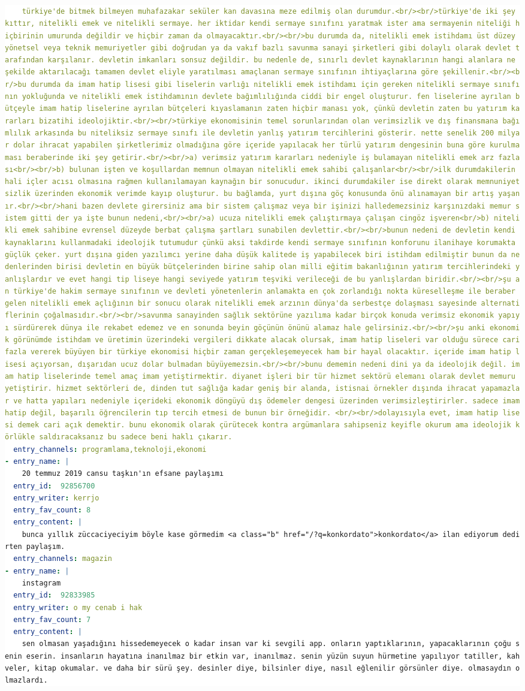 ```yaml
    türkiye'de bitmek bilmeyen muhafazakar seküler kan davasına meze edilmiş olan durumdur.<br/><br/>türkiye'de iki şey kıttır, nitelikli emek ve nitelikli sermaye. her iktidar kendi sermaye sınıfını yaratmak ister ama sermayenin niteliği hiçbirinin umurunda değildir ve hiçbir zaman da olmayacaktır.<br/><br/>bu durumda da, nitelikli emek istihdamı üst düzey yönetsel veya teknik memuriyetler gibi doğrudan ya da vakıf bazlı savunma sanayi şirketleri gibi dolaylı olarak devlet tarafından karşılanır. devletin imkanları sonsuz değildir. bu nedenle de, sınırlı devlet kaynaklarının hangi alanlara ne şekilde aktarılacağı tamamen devlet eliyle yaratılması amaçlanan sermaye sınıfının ihtiyaçlarına göre şekillenir.<br/><br/>bu durumda da imam hatip lisesi gibi liselerin varlığı nitelikli emek istihdamı için gereken nitelikli sermaye sınıfının yokluğunda ve nitelikli emek istihdamının devlete bağımlılığında ciddi bir engel oluşturur. fen liselerine ayrılan bütçeyle imam hatip liselerine ayrılan bütçeleri kıyaslamanın zaten hiçbir manası yok, çünkü devletin zaten bu yatırım kararları bizatihi ideolojiktir.<br/><br/>türkiye ekonomisinin temel sorunlarından olan verimsizlik ve dış finansmana bağımlılık arkasında bu niteliksiz sermaye sınıfı ile devletin yanlış yatırım tercihlerini gösterir. nette senelik 200 milyar dolar ihracat yapabilen şirketlerimiz olmadığına göre içeride yapılacak her türlü yatırım dengesinin buna göre kurulmaması beraberinde iki şey getirir.<br/><br/>a) verimsiz yatırım kararları nedeniyle iş bulamayan nitelikli emek arz fazlası<br/><br/>b) bulunan işten ve koşullardan memnun olmayan nitelikli emek sahibi çalışanlar<br/><br/>ilk durumdakilerin hali içler acısı olmasına rağmen kullanılamayan kaynağın bir sonucudur. ikinci durumdakiler ise direkt olarak memnuniyetsizlik üzerinden ekonomik verimde kayıp oluşturur. bu bağlamda, yurt dışına göç konusunda önü alınamayan bir artış yaşanır.<br/><br/>hani bazen devlete girersiniz ama bir sistem çalışmaz veya bir işinizi halledemezsiniz karşınızdaki memur sistem gitti der ya işte bunun nedeni,<br/><br/>a) ucuza nitelikli emek çalıştırmaya çalışan cingöz işveren<br/>b) nitelikli emek sahibine evrensel düzeyde berbat çalışma şartları sunabilen devlettir.<br/><br/>bunun nedeni de devletin kendi kaynaklarını kullanmadaki ideolojik tutumudur çünkü aksi takdirde kendi sermaye sınıfının konforunu ilanihaye korumakta güçlük çeker. yurt dışına giden yazılımcı yerine daha düşük kalitede iş yapabilecek biri istihdam edilmiştir bunun da nedenlerinden birisi devletin en büyük bütçelerinden birine sahip olan milli eğitim bakanlığının yatırım tercihlerindeki yanlışlardır ve evet hangi tip liseye hangi seviyede yatırım teşviki verileceği de bu yanlışlardan biridir.<br/><br/>şu an türkiye'de hakim sermaye sınıfının ve devleti yönetenlerin anlamakta en çok zorlandığı nokta küreselleşme ile beraber gelen nitelikli emek açlığının bir sonucu olarak nitelikli emek arzının dünya'da serbestçe dolaşması sayesinde alternatiflerinin çoğalmasıdır.<br/><br/>savunma sanayinden sağlık sektörüne yazılıma kadar birçok konuda verimsiz ekonomik yapıyı sürdürerek dünya ile rekabet edemez ve en sonunda beyin göçünün önünü alamaz hale gelirsiniz.<br/><br/>şu anki ekonomik görünümde istihdam ve üretimin üzerindeki vergileri dikkate alacak olursak, imam hatip liseleri var olduğu sürece cari fazla vererek büyüyen bir türkiye ekonomisi hiçbir zaman gerçekleşemeyecek ham bir hayal olacaktır. içeride imam hatip lisesi açıyorsan, dışarıdan ucuz dolar bulmadan büyüyemezsin.<br/><br/>bunu dememin nedeni dini ya da ideolojik değil. imam hatip liselerinde temel amaç imam yetiştirmektir. diyanet işleri bir tür hizmet sektörü elemanı olarak devlet memuru yetiştirir. hizmet sektörleri de, dinden tut sağlığa kadar geniş bir alanda, istisnai örnekler dışında ihracat yapamazlar ve hatta yapıları nedeniyle içerideki ekonomik döngüyü dış ödemeler dengesi üzerinden verimsizleştirirler. sadece imam hatip değil, başarılı öğrencilerin tıp tercih etmesi de bunun bir örneğidir. <br/><br/>dolayısıyla evet, imam hatip lisesi demek cari açık demektir. bunu ekonomik olarak çürütecek kontra argümanlara sahipseniz keyifle okurum ama ideolojik körlükle saldıracaksanız bu sadece beni haklı çıkarır.
  entry_channels: programlama,teknoloji,ekonomi
- entry_name: |
    20 temmuz 2019 cansu taşkın'ın efsane paylaşımı
  entry_id:  92856700
  entry_writer: kerrjo
  entry_fav_count: 8
  entry_content: |
    bunca yıllık züccaciyeciyim böyle kase görmedim <a class="b" href="/?q=konkordato">konkordato</a> ilan ediyorum dedirten paylaşım.
  entry_channels: magazin
- entry_name: |
    instagram
  entry_id:  92833985
  entry_writer: o my cenab i hak
  entry_fav_count: 7
  entry_content: |
    sen olmasan yaşadığını hissedemeyecek o kadar insan var ki sevgili app. onların yaptıklarının, yapacaklarının çoğu senin eserin. insanların hayatına inanılmaz bir etkin var, inanılmaz. senin yüzün suyun hürmetine yapılıyor tatiller, kahveler, kitap okumalar. ve daha bir sürü şey. desinler diye, bilsinler diye, nasıl eğlenilir görsünler diye. olmasaydın olmazlardı.
```